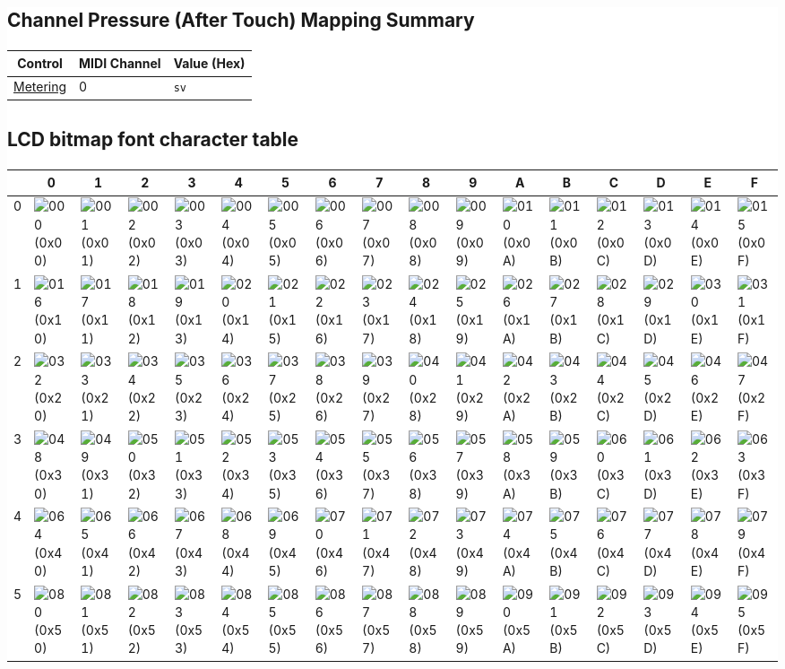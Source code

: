 ## Channel Pressure (After Touch) Mapping Summary

| Control               | MIDI Channel | Value (Hex) |
|-----------------------|--------------|-------------|
| [Metering](#metering) | 0            | `sv`        |

## LCD bitmap font character table

|     | 0                                      | 1                                      | 2                                      | 3                                      | 4                                      | 5                                      | 6                                      | 7                                      | 8                                      | 9                                      | A                                      | B                                      | C                                      | D                                      | E                                      | F                                      |
|-----|----------------------------------------|----------------------------------------|----------------------------------------|----------------------------------------|----------------------------------------|----------------------------------------|----------------------------------------|----------------------------------------|----------------------------------------|----------------------------------------|----------------------------------------|----------------------------------------|----------------------------------------|----------------------------------------|----------------------------------------|----------------------------------------|
| 0   | ![000 (0x00)](assets/lcd/000-0x00.png) | ![001 (0x01)](assets/lcd/001-0x01.png) | ![002 (0x02)](assets/lcd/002-0x02.png) | ![003 (0x03)](assets/lcd/003-0x03.png) | ![004 (0x04)](assets/lcd/004-0x04.png) | ![005 (0x05)](assets/lcd/005-0x05.png) | ![006 (0x06)](assets/lcd/006-0x06.png) | ![007 (0x07)](assets/lcd/007-0x07.png) | ![008 (0x08)](assets/lcd/008-0x08.png) | ![009 (0x09)](assets/lcd/009-0x09.png) | ![010 (0x0A)](assets/lcd/010-0x0A.png) | ![011 (0x0B)](assets/lcd/011-0x0B.png) | ![012 (0x0C)](assets/lcd/012-0x0C.png) | ![013 (0x0D)](assets/lcd/013-0x0D.png) | ![014 (0x0E)](assets/lcd/014-0x0E.png) | ![015 (0x0F)](assets/lcd/015-0x0F.png) |
| 1   | ![016 (0x10)](assets/lcd/016-0x10.png) | ![017 (0x11)](assets/lcd/017-0x11.png) | ![018 (0x12)](assets/lcd/018-0x12.png) | ![019 (0x13)](assets/lcd/019-0x13.png) | ![020 (0x14)](assets/lcd/020-0x14.png) | ![021 (0x15)](assets/lcd/021-0x15.png) | ![022 (0x16)](assets/lcd/022-0x16.png) | ![023 (0x17)](assets/lcd/023-0x17.png) | ![024 (0x18)](assets/lcd/024-0x18.png) | ![025 (0x19)](assets/lcd/025-0x19.png) | ![026 (0x1A)](assets/lcd/026-0x1A.png) | ![027 (0x1B)](assets/lcd/027-0x1B.png) | ![028 (0x1C)](assets/lcd/028-0x1C.png) | ![029 (0x1D)](assets/lcd/029-0x1D.png) | ![030 (0x1E)](assets/lcd/030-0x1E.png) | ![031 (0x1F)](assets/lcd/031-0x1F.png) |
| 2   | ![032 (0x20)](assets/lcd/032-0x20.png) | ![033 (0x21)](assets/lcd/033-0x21.png) | ![034 (0x22)](assets/lcd/034-0x22.png) | ![035 (0x23)](assets/lcd/035-0x23.png) | ![036 (0x24)](assets/lcd/036-0x24.png) | ![037 (0x25)](assets/lcd/037-0x25.png) | ![038 (0x26)](assets/lcd/038-0x26.png) | ![039 (0x27)](assets/lcd/039-0x27.png) | ![040 (0x28)](assets/lcd/040-0x28.png) | ![041 (0x29)](assets/lcd/041-0x29.png) | ![042 (0x2A)](assets/lcd/042-0x2A.png) | ![043 (0x2B)](assets/lcd/043-0x2B.png) | ![044 (0x2C)](assets/lcd/044-0x2C.png) | ![045 (0x2D)](assets/lcd/045-0x2D.png) | ![046 (0x2E)](assets/lcd/046-0x2E.png) | ![047 (0x2F)](assets/lcd/047-0x2F.png) |
| 3   | ![048 (0x30)](assets/lcd/048-0x30.png) | ![049 (0x31)](assets/lcd/049-0x31.png) | ![050 (0x32)](assets/lcd/050-0x32.png) | ![051 (0x33)](assets/lcd/051-0x33.png) | ![052 (0x34)](assets/lcd/052-0x34.png) | ![053 (0x35)](assets/lcd/053-0x35.png) | ![054 (0x36)](assets/lcd/054-0x36.png) | ![055 (0x37)](assets/lcd/055-0x37.png) | ![056 (0x38)](assets/lcd/056-0x38.png) | ![057 (0x39)](assets/lcd/057-0x39.png) | ![058 (0x3A)](assets/lcd/058-0x3A.png) | ![059 (0x3B)](assets/lcd/059-0x3B.png) | ![060 (0x3C)](assets/lcd/060-0x3C.png) | ![061 (0x3D)](assets/lcd/061-0x3D.png) | ![062 (0x3E)](assets/lcd/062-0x3E.png) | ![063 (0x3F)](assets/lcd/063-0x3F.png) |
| 4   | ![064 (0x40)](assets/lcd/064-0x40.png) | ![065 (0x41)](assets/lcd/065-0x41.png) | ![066 (0x42)](assets/lcd/066-0x42.png) | ![067 (0x43)](assets/lcd/067-0x43.png) | ![068 (0x44)](assets/lcd/068-0x44.png) | ![069 (0x45)](assets/lcd/069-0x45.png) | ![070 (0x46)](assets/lcd/070-0x46.png) | ![071 (0x47)](assets/lcd/071-0x47.png) | ![072 (0x48)](assets/lcd/072-0x48.png) | ![073 (0x49)](assets/lcd/073-0x49.png) | ![074 (0x4A)](assets/lcd/074-0x4A.png) | ![075 (0x4B)](assets/lcd/075-0x4B.png) | ![076 (0x4C)](assets/lcd/076-0x4C.png) | ![077 (0x4D)](assets/lcd/077-0x4D.png) | ![078 (0x4E)](assets/lcd/078-0x4E.png) | ![079 (0x4F)](assets/lcd/079-0x4F.png) |
| 5   | ![080 (0x50)](assets/lcd/080-0x50.png) | ![081 (0x51)](assets/lcd/081-0x51.png) | ![082 (0x52)](assets/lcd/082-0x52.png) | ![083 (0x53)](assets/lcd/083-0x53.png) | ![084 (0x54)](assets/lcd/084-0x54.png) | ![085 (0x55)](assets/lcd/085-0x55.png) | ![086 (0x56)](assets/lcd/086-0x56.png) | ![087 (0x57)](assets/lcd/087-0x57.png) | ![088 (0x58)](assets/lcd/088-0x58.png) | ![089 (0x59)](assets/lcd/089-0x59.png) | ![090 (0x5A)](assets/lcd/090-0x5A.png) | ![091 (0x5B)](assets/lcd/091-0x5B.png) | ![092 (0x5C)](assets/lcd/092-0x5C.png) | ![093 (0x5D)](assets/lcd/093-0x5D.png) | ![094 (0x5E)](assets/lcd/094-0x5E.png) | ![095 (0x5F)](assets/lcd/095-0x5F.png) |